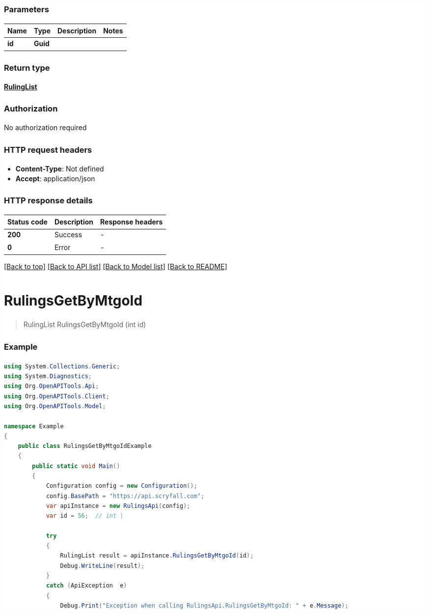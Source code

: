 ### Parameters

| Name | Type | Description | Notes |
|------|------|-------------|-------|
| **id** | **Guid** |  |  |

### Return type

[**RulingList**](RulingList.md)

### Authorization

No authorization required

### HTTP request headers

 - **Content-Type**: Not defined
 - **Accept**: application/json


### HTTP response details
| Status code | Description | Response headers |
|-------------|-------------|------------------|
| **200** | Success |  -  |
| **0** | Error |  -  |

[[Back to top]](#) [[Back to API list]](../README.md#documentation-for-api-endpoints) [[Back to Model list]](../README.md#documentation-for-models) [[Back to README]](../README.md)

<a id="rulingsgetbymtgoid"></a>
# **RulingsGetByMtgoId**
> RulingList RulingsGetByMtgoId (int id)



### Example
```csharp
using System.Collections.Generic;
using System.Diagnostics;
using Org.OpenAPITools.Api;
using Org.OpenAPITools.Client;
using Org.OpenAPITools.Model;

namespace Example
{
    public class RulingsGetByMtgoIdExample
    {
        public static void Main()
        {
            Configuration config = new Configuration();
            config.BasePath = "https://api.scryfall.com";
            var apiInstance = new RulingsApi(config);
            var id = 56;  // int | 

            try
            {
                RulingList result = apiInstance.RulingsGetByMtgoId(id);
                Debug.WriteLine(result);
            }
            catch (ApiException  e)
            {
                Debug.Print("Exception when calling RulingsApi.RulingsGetByMtgoId: " + e.Message);
```